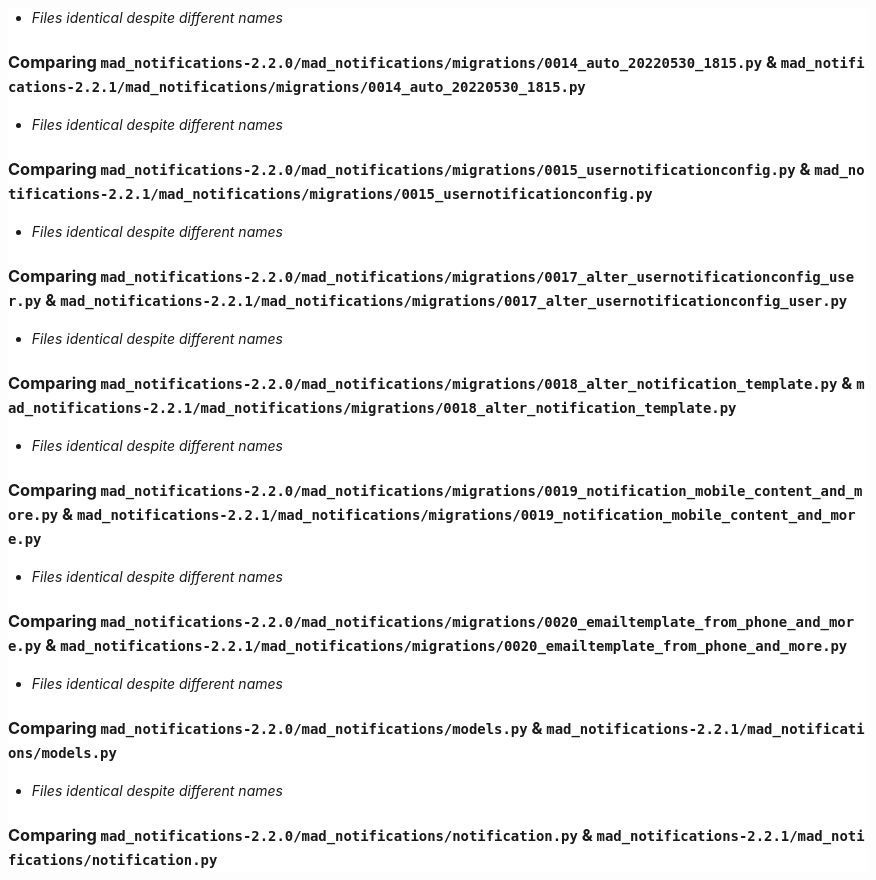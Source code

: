  * *Files identical despite different names*

### Comparing `mad_notifications-2.2.0/mad_notifications/migrations/0014_auto_20220530_1815.py` & `mad_notifications-2.2.1/mad_notifications/migrations/0014_auto_20220530_1815.py`

 * *Files identical despite different names*

### Comparing `mad_notifications-2.2.0/mad_notifications/migrations/0015_usernotificationconfig.py` & `mad_notifications-2.2.1/mad_notifications/migrations/0015_usernotificationconfig.py`

 * *Files identical despite different names*

### Comparing `mad_notifications-2.2.0/mad_notifications/migrations/0017_alter_usernotificationconfig_user.py` & `mad_notifications-2.2.1/mad_notifications/migrations/0017_alter_usernotificationconfig_user.py`

 * *Files identical despite different names*

### Comparing `mad_notifications-2.2.0/mad_notifications/migrations/0018_alter_notification_template.py` & `mad_notifications-2.2.1/mad_notifications/migrations/0018_alter_notification_template.py`

 * *Files identical despite different names*

### Comparing `mad_notifications-2.2.0/mad_notifications/migrations/0019_notification_mobile_content_and_more.py` & `mad_notifications-2.2.1/mad_notifications/migrations/0019_notification_mobile_content_and_more.py`

 * *Files identical despite different names*

### Comparing `mad_notifications-2.2.0/mad_notifications/migrations/0020_emailtemplate_from_phone_and_more.py` & `mad_notifications-2.2.1/mad_notifications/migrations/0020_emailtemplate_from_phone_and_more.py`

 * *Files identical despite different names*

### Comparing `mad_notifications-2.2.0/mad_notifications/models.py` & `mad_notifications-2.2.1/mad_notifications/models.py`

 * *Files identical despite different names*

### Comparing `mad_notifications-2.2.0/mad_notifications/notification.py` & `mad_notifications-2.2.1/mad_notifications/notification.py`
